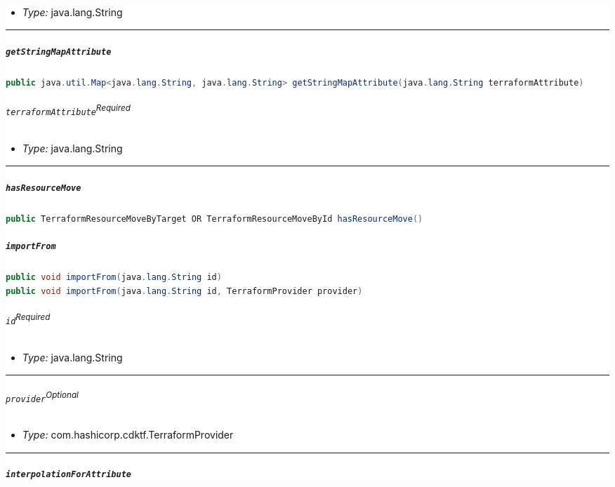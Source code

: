 - *Type:* java.lang.String

---

##### `getStringMapAttribute` <a name="getStringMapAttribute" id="@cdktf/provider-opentelekomcloud.cceNodeAttachV3.CceNodeAttachV3.getStringMapAttribute"></a>

```java
public java.util.Map<java.lang.String, java.lang.String> getStringMapAttribute(java.lang.String terraformAttribute)
```

###### `terraformAttribute`<sup>Required</sup> <a name="terraformAttribute" id="@cdktf/provider-opentelekomcloud.cceNodeAttachV3.CceNodeAttachV3.getStringMapAttribute.parameter.terraformAttribute"></a>

- *Type:* java.lang.String

---

##### `hasResourceMove` <a name="hasResourceMove" id="@cdktf/provider-opentelekomcloud.cceNodeAttachV3.CceNodeAttachV3.hasResourceMove"></a>

```java
public TerraformResourceMoveByTarget OR TerraformResourceMoveById hasResourceMove()
```

##### `importFrom` <a name="importFrom" id="@cdktf/provider-opentelekomcloud.cceNodeAttachV3.CceNodeAttachV3.importFrom"></a>

```java
public void importFrom(java.lang.String id)
public void importFrom(java.lang.String id, TerraformProvider provider)
```

###### `id`<sup>Required</sup> <a name="id" id="@cdktf/provider-opentelekomcloud.cceNodeAttachV3.CceNodeAttachV3.importFrom.parameter.id"></a>

- *Type:* java.lang.String

---

###### `provider`<sup>Optional</sup> <a name="provider" id="@cdktf/provider-opentelekomcloud.cceNodeAttachV3.CceNodeAttachV3.importFrom.parameter.provider"></a>

- *Type:* com.hashicorp.cdktf.TerraformProvider

---

##### `interpolationForAttribute` <a name="interpolationForAttribute" id="@cdktf/provider-opentelekomcloud.cceNodeAttachV3.CceNodeAttachV3.interpolationForAttribute"></a>
